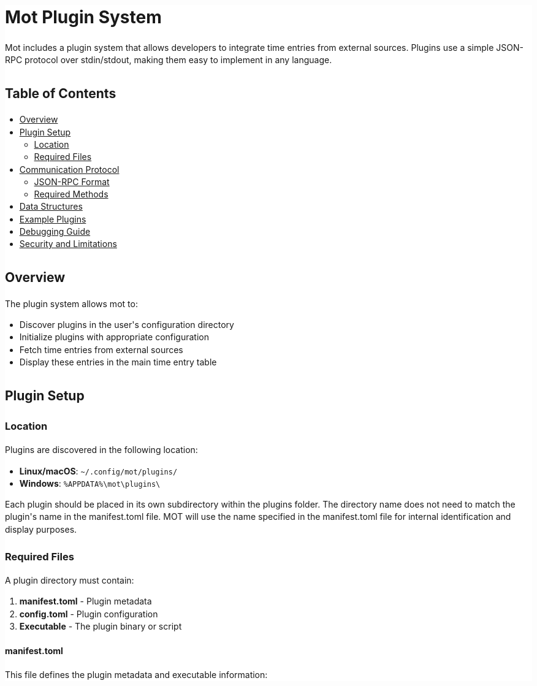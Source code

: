 # Mot Plugin System

Mot includes a plugin system that allows developers to integrate time entries from external sources. Plugins use a simple JSON-RPC protocol over stdin/stdout, making them easy to implement in any language.

## Table of Contents
- [Overview](#overview)
- [Plugin Setup](#plugin-setup)
  - [Location](#location)
  - [Required Files](#required-files)
- [Communication Protocol](#communication-protocol)
  - [JSON-RPC Format](#json-rpc-format)
  - [Required Methods](#required-methods)
- [Data Structures](#data-structures)
- [Example Plugins](#example-plugins)
- [Debugging Guide](#debugging-plugins)
- [Security and Limitations](#security-and-limitations)

## Overview

The plugin system allows mot to:
- Discover plugins in the user's configuration directory
- Initialize plugins with appropriate configuration
- Fetch time entries from external sources
- Display these entries in the main time entry table

## Plugin Setup

### Location

Plugins are discovered in the following location:
- **Linux/macOS**: `~/.config/mot/plugins/`
- **Windows**: `%APPDATA%\mot\plugins\`

Each plugin should be placed in its own subdirectory within the plugins folder. The directory name does not need to match the plugin's name in the manifest.toml file. MOT will use the name specified in the manifest.toml file for internal identification and display purposes.

### Required Files

A plugin directory must contain:

1. **manifest.toml** - Plugin metadata
2. **config.toml** - Plugin configuration
3. **Executable** - The plugin binary or script

#### manifest.toml

This file defines the plugin metadata and executable information:
